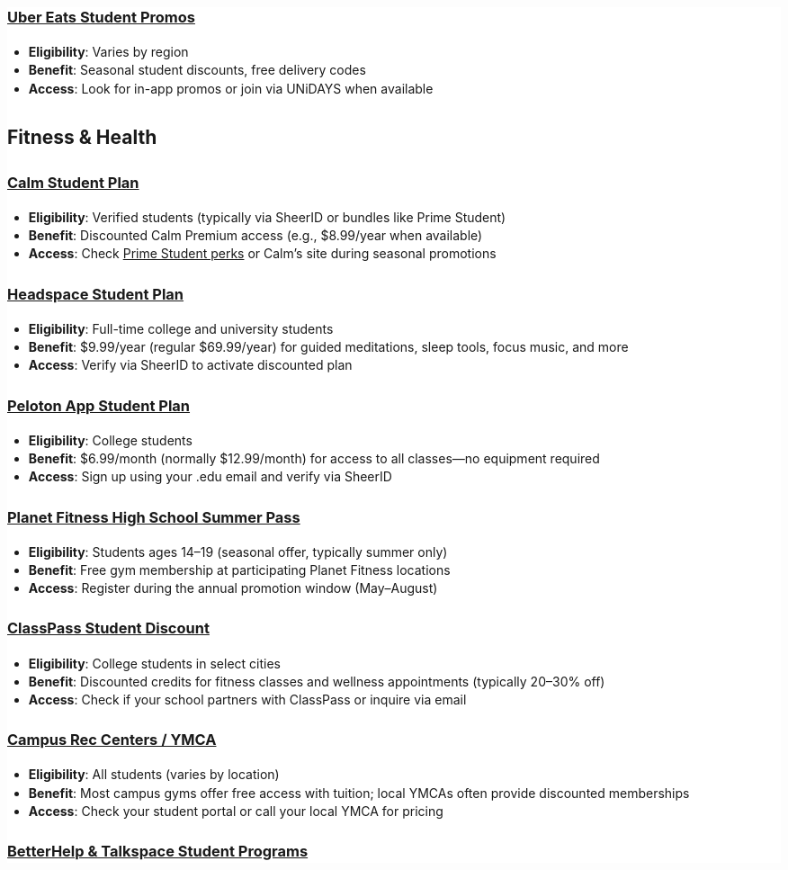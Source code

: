 ### [Uber Eats Student Promos](https://www.ubereats.com)

- **Eligibility**: Varies by region
- **Benefit**: Seasonal student discounts, free delivery codes
- **Access**: Look for in-app promos or join via UNiDAYS when available

## Fitness & Health

### [Calm Student Plan](https://www.calm.com)

- **Eligibility**: Verified students (typically via SheerID or bundles like Prime Student)
- **Benefit**: Discounted Calm Premium access (e.g., $8.99/year when available)
- **Access**: Check [Prime Student perks](https://www.amazon.com/prime) or Calm’s site during seasonal promotions

### [Headspace Student Plan](https://www.headspace.com/studentplan)

- **Eligibility**: Full-time college and university students
- **Benefit**: $9.99/year (regular $69.99/year) for guided meditations, sleep tools, focus music, and more
- **Access**: Verify via SheerID to activate discounted plan

### [Peloton App Student Plan](https://www.onepeloton.com/app/students)

- **Eligibility**: College students
- **Benefit**: $6.99/month (normally $12.99/month) for access to all classes—no equipment required
- **Access**: Sign up using your .edu email and verify via SheerID

### [Planet Fitness High School Summer Pass](https://www.planetfitness.com/summerpass)

- **Eligibility**: Students ages 14–19 (seasonal offer, typically summer only)
- **Benefit**: Free gym membership at participating Planet Fitness locations
- **Access**: Register during the annual promotion window (May–August)

### [ClassPass Student Discount](https://classpass.com)

- **Eligibility**: College students in select cities
- **Benefit**: Discounted credits for fitness classes and wellness appointments (typically 20–30% off)
- **Access**: Check if your school partners with ClassPass or inquire via email

### [Campus Rec Centers / YMCA](https://www.ymca.net/)

- **Eligibility**: All students (varies by location)
- **Benefit**: Most campus gyms offer free access with tuition; local YMCAs often provide discounted memberships
- **Access**: Check your student portal or call your local YMCA for pricing

### [BetterHelp & Talkspace Student Programs](https://www.betterhelp.com)
